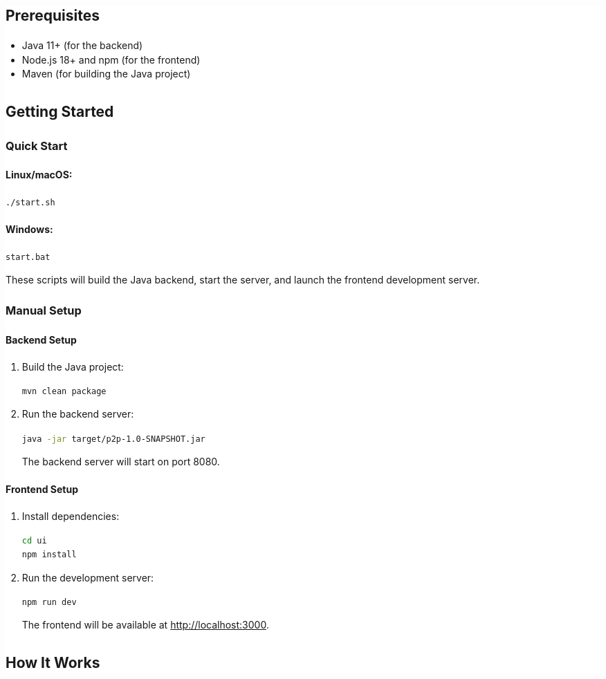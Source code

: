 ## Prerequisites

- Java 11+ (for the backend)
- Node.js 18+ and npm (for the frontend)
- Maven (for building the Java project)

## Getting Started

### Quick Start

#### Linux/macOS:
```bash
./start.sh
```

#### Windows:
```bash
start.bat
```

These scripts will build the Java backend, start the server, and launch the frontend development server.

### Manual Setup

#### Backend Setup

1. Build the Java project:
   ```bash
   mvn clean package
   ```

2. Run the backend server:
   ```bash
   java -jar target/p2p-1.0-SNAPSHOT.jar
   ```

   The backend server will start on port 8080.

#### Frontend Setup

1. Install dependencies:
   ```bash
   cd ui
   npm install
   ```

2. Run the development server:
   ```bash
   npm run dev
   ```

   The frontend will be available at [http://localhost:3000](http://localhost:3000).

## How It Works

